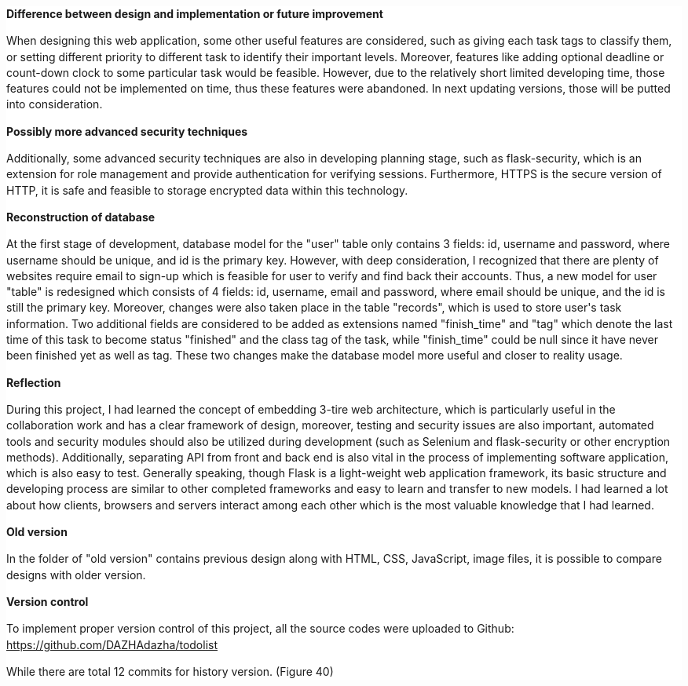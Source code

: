 **Difference between design and implementation or future improvement**

When designing this web application, some other useful features are considered, such as giving each task tags to classify them, or setting different priority to different task to identify their important levels. Moreover, features like adding optional deadline or count-down clock to some particular task would be feasible. However, due to the relatively short limited developing time, those features could not be implemented on time, thus these features were abandoned. In next updating versions, those will be putted into consideration.

**Possibly more advanced security techniques**

Additionally, some advanced security techniques are also in developing planning stage, such as flask-security, which is an extension for role management and provide authentication for verifying sessions. Furthermore, HTTPS is the secure version of HTTP, it is safe and feasible to storage encrypted data within this technology.

**Reconstruction of database**

At the first stage of development, database model for the "user" table only contains 3 fields: id, username and password, where username should be unique, and id is the primary key. However, with deep consideration, I recognized that there are plenty of websites require email to sign-up which is feasible for user to verify and find back their accounts. Thus, a new model for user "table" is redesigned which consists of 4 fields: id, username, email and password, where email should be unique, and the id is still the primary key. Moreover, changes were also taken place in the table "records", which is used to store user's task information. Two additional fields are considered to be added as extensions named "finish_time" and "tag" which denote the last time of this task to become status "finished" and the class tag of the task, while "finish_time" could be null since it have never been finished yet as well as tag. These two changes make the database model more useful and closer to reality usage.

**Reflection**

During this project, I had learned the concept of embedding 3-tire web architecture, which is particularly useful in the collaboration work and has a clear framework of design, moreover, testing and security issues are also important, automated tools and security modules should also be utilized during development (such as Selenium and flask-security or other encryption methods). Additionally, separating API from front and back end is also vital in the process of implementing software application, which is also easy to test. Generally speaking, though Flask is a light-weight web application framework, its basic structure and developing process are similar to other completed frameworks and easy to learn and transfer to new models. I had learned a lot about how clients, browsers and servers interact among each other which is the most valuable knowledge that I had learned.

**Old version**

In the folder of "old version" contains previous design along with HTML, CSS, JavaScript, image files, it is possible to compare designs with older version.

**Version control**

To implement proper version control of this project, all the source codes were uploaded to Github: <https://github.com/DAZHAdazha/todolist>

While there are total 12 commits for history version. (Figure 40)
